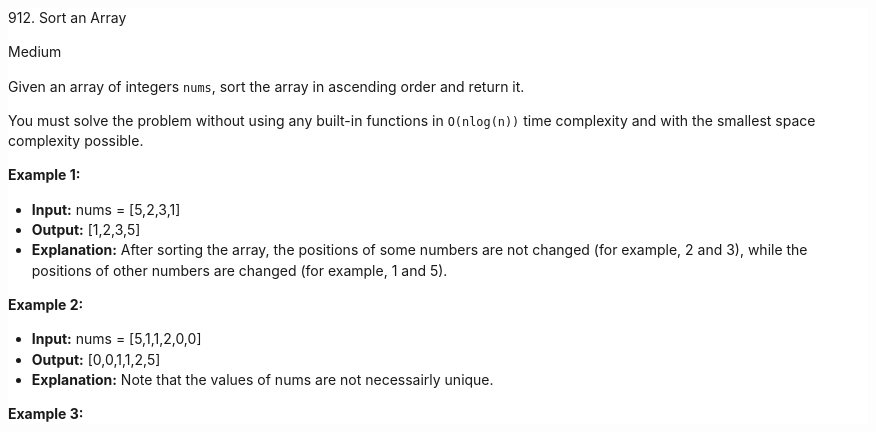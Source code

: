 912\. Sort an Array

Medium

Given an array of integers `nums`, sort the array in ascending order and return it.

You must solve the problem without using any built-in functions in `O(nlog(n))` time complexity and with the smallest space complexity possible.

**Example 1:**

- **Input:** nums = [5,2,3,1]
- **Output:** [1,2,3,5]
- **Explanation:** After sorting the array, the positions of some numbers are not changed (for example, 2 and 3), while the positions of other numbers are changed (for example, 1 and 5).

**Example 2:**

- **Input:** nums = [5,1,1,2,0,0]
- **Output:** [0,0,1,1,2,5]
- **Explanation:** Note that the values of nums are not necessairly unique.

**Example 3:**
